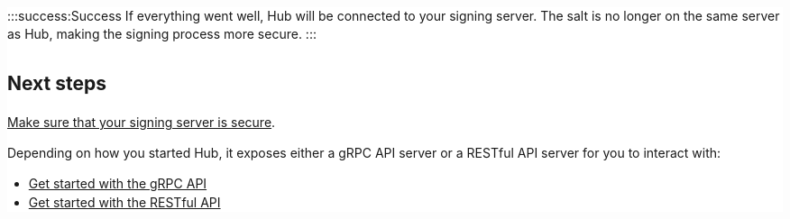 :::success:Success
If everything went well, Hub will be connected to your signing server. The salt is no longer on the same server as Hub, making the signing process more secure.
:::

## Next steps

[Make sure that your signing server is secure](https://hostadvice.com/how-to/how-to-harden-your-ubuntu-18-04-server/).

Depending on how you started Hub, it exposes either a gRPC API server or a RESTful API server for you to interact with:

- [Get started with the gRPC API](../how-to-guides/get-started-with-the-grpc-api.md)
- [Get started with the RESTful API](../how-to-guides/get-started-with-the-grpc-api.md)


